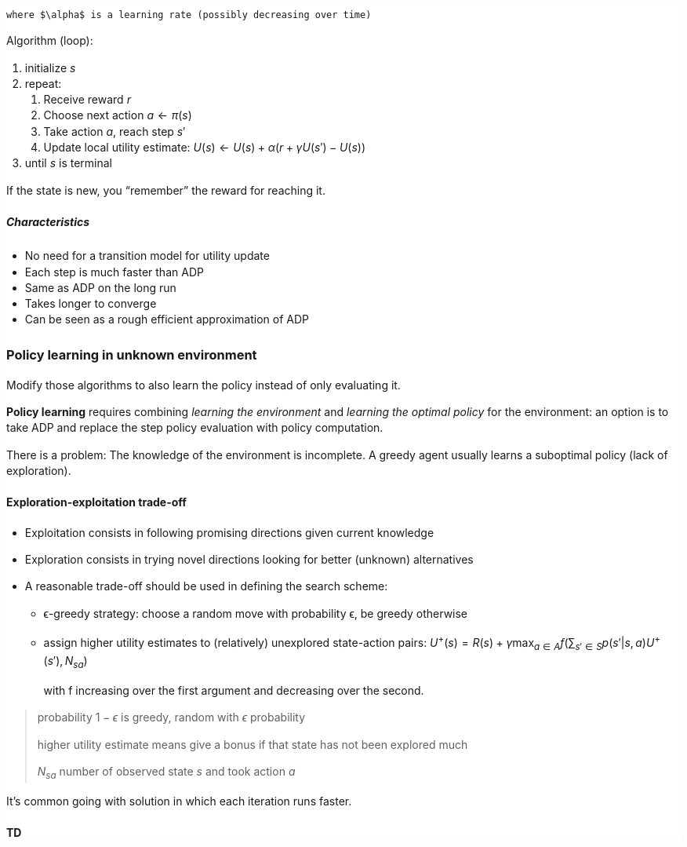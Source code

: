     where $\alpha$ is a learning rate (possibly decreasing over time)

Algorithm (loop):

1. initialize $s$
2. repeat:
   1. Receive reward $r$
   2. Choose next action $a \leftarrow \pi(s)$
   3. Take action $a$, reach step $s'$
   4. Update local utility estimate: $U(s)\leftarrow U(s)+\alpha(r+\gamma U(s') - U(s))$
3. until $s$ is terminal

If the state is new, you “remember” the reward for reaching it.

##### Characteristics

- No need for a transition model for utility update
- Each step is much faster than ADP
- Same as ADP on the long run
- Takes longer to converge
- Can be seen as a rough efficient approximation of ADP

### Policy learning in unknown environment

Modify those algorithms to also learn the policy instead of only evaluating it.

**Policy learning** requires combining _learning the environment_ and _learning the optimal policy_ for the environment: an option is to take ADP and replace the step policy evaluation with policy computation.

There is a problem: The knowledge of the environment is incomplete. A greedy agent usually learns a suboptimal policy (lack of  exploration).

#### Exploration-exploitation trade-off

- Exploitation consists in following promising directions given current knowledge

- Exploration consists in trying novel directions looking for better (unknown) alternatives

- A reasonable trade-off should be used in defining the search scheme:

  - ϵ-greedy strategy: choose a random move with probability ϵ, be greedy otherwise

  - assign higher utility estimates to (relatively) unexplored state-action pairs: $\displaystyle U^+(s)=R(s)+\gamma\max_{a\in A}f\left(\sum_{s'\in S}p(s'|s,a)U^+(s'), N_{sa}\right)$

    with f increasing over the first argument and decreasing over the second.

> probability $1-\epsilon$ is greedy, random with $\epsilon$ probability
>
> higher utility estimate means give a bonus if that state has not been explored much
>
> $N_{sa}$ number of observed state $s$ and took action $a$

It’s common going with solution in which each iteration runs faster.

#### TD

